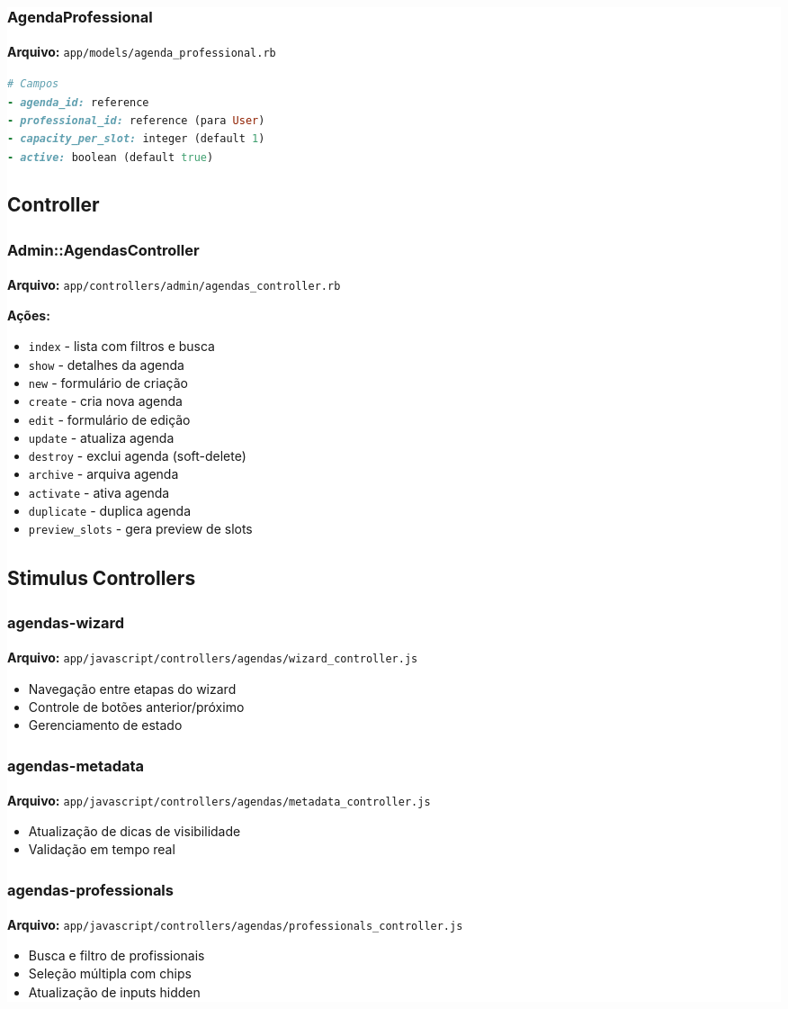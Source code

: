 ### AgendaProfessional
**Arquivo:** `app/models/agenda_professional.rb`

```ruby
# Campos
- agenda_id: reference
- professional_id: reference (para User)
- capacity_per_slot: integer (default 1)
- active: boolean (default true)
```

## Controller

### Admin::AgendasController
**Arquivo:** `app/controllers/admin/agendas_controller.rb`

**Ações:**
- `index` - lista com filtros e busca
- `show` - detalhes da agenda
- `new` - formulário de criação
- `create` - cria nova agenda
- `edit` - formulário de edição
- `update` - atualiza agenda
- `destroy` - exclui agenda (soft-delete)
- `archive` - arquiva agenda
- `activate` - ativa agenda
- `duplicate` - duplica agenda
- `preview_slots` - gera preview de slots

## Stimulus Controllers

### agendas-wizard
**Arquivo:** `app/javascript/controllers/agendas/wizard_controller.js`

- Navegação entre etapas do wizard
- Controle de botões anterior/próximo
- Gerenciamento de estado

### agendas-metadata
**Arquivo:** `app/javascript/controllers/agendas/metadata_controller.js`

- Atualização de dicas de visibilidade
- Validação em tempo real

### agendas-professionals
**Arquivo:** `app/javascript/controllers/agendas/professionals_controller.js`

- Busca e filtro de profissionais
- Seleção múltipla com chips
- Atualização de inputs hidden
